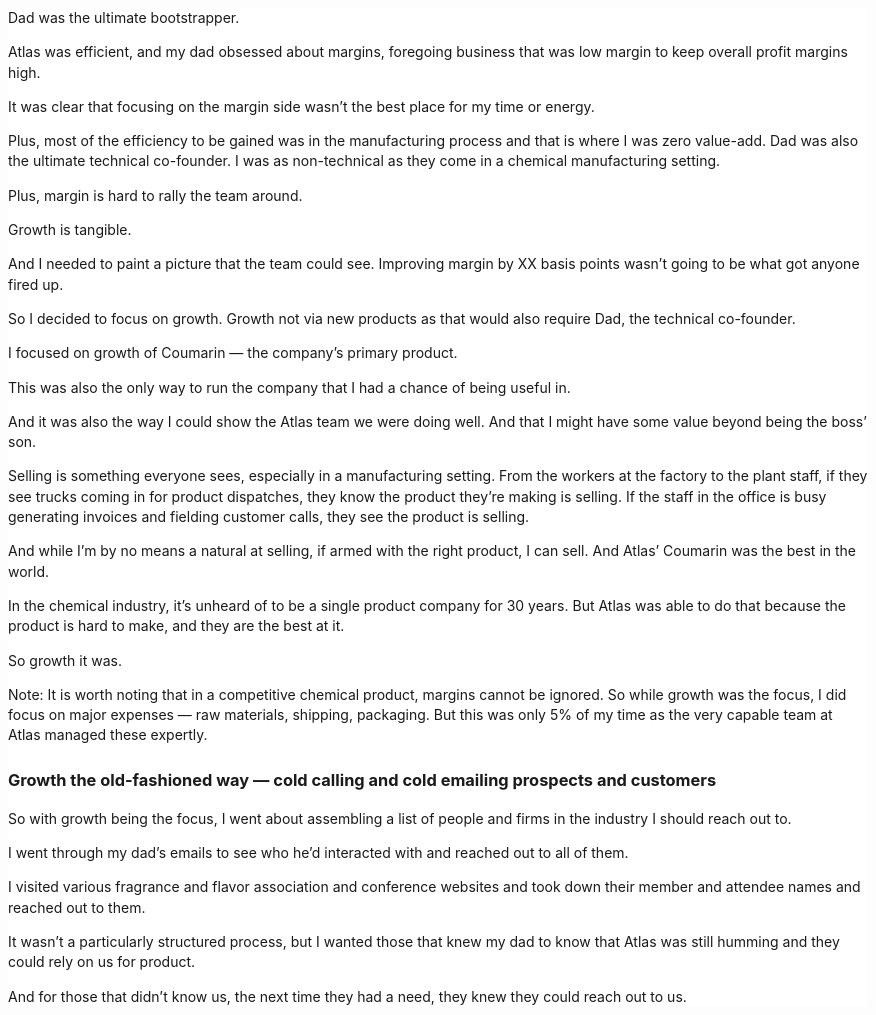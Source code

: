 Dad was the ultimate bootstrapper.  

Atlas was efficient, and my dad obsessed about margins, foregoing business that was low margin to keep overall profit margins high.

It was clear that focusing on the margin side wasn’t the best place for my time or energy.  

Plus, most of the efficiency to be gained was in the manufacturing process and that is where I was zero value-add. Dad was also the ultimate technical co-founder. I was as non-technical as they come in a chemical manufacturing setting.  

Plus, margin is hard to rally the team around.  

Growth is tangible.

And I needed to paint a picture that the team could see. Improving margin by XX basis points wasn’t going to be what got anyone fired up.

So I decided to focus on growth. Growth not via new products as that would also require Dad, the technical co-founder.

I focused on growth of Coumarin — the company’s primary product.

This was also the only way to run the company that I had a chance of being useful in.

And it was also the way I could show the Atlas team we were doing well. And that I might have some value beyond being the boss’ son.

Selling is something everyone sees, especially in a manufacturing setting. From the workers at the factory to the plant staff, if they see trucks coming in for product dispatches, they know the product they’re making is selling. If the staff in the office is busy generating invoices and fielding customer calls, they see the product is selling.

And while I’m by no means a natural at selling, if armed with the right product, I can sell. And Atlas’ Coumarin was the best in the world.

In the chemical industry, it’s unheard of to be a single product company for 30 years. But Atlas was able to do that because the product is hard to make, and they are the best at it.

So growth it was.

Note: It is worth noting that in a competitive chemical product, margins cannot be ignored. So while growth was the focus, I did focus on major expenses — raw materials, shipping, packaging. But this was only 5% of my time as the very capable team at Atlas managed these expertly.

### **Growth the old-fashioned way — cold calling and cold emailing prospects and customers**

So with growth being the focus, I went about assembling a list of people and firms in the industry I should reach out to.

I went through my dad’s emails to see who he’d interacted with and reached out to all of them.

I visited various fragrance and flavor association and conference websites and took down their member and attendee names and reached out to them.

It wasn’t a particularly structured process, but I wanted those that knew my dad to know that Atlas was still humming and they could rely on us for product.

And for those that didn’t know us, the next time they had a need, they knew they could reach out to us.
